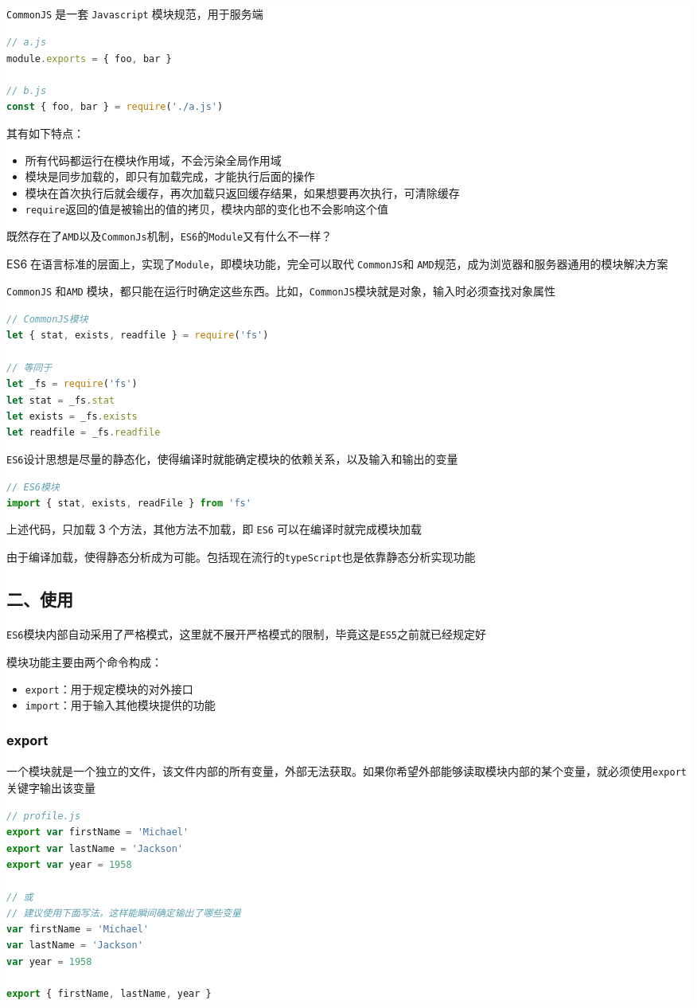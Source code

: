 `CommonJS` 是一套 `Javascript` 模块规范，用于服务端

```js
// a.js
module.exports = { foo, bar }

// b.js
const { foo, bar } = require('./a.js')
```

其有如下特点：

- 所有代码都运行在模块作用域，不会污染全局作用域
- 模块是同步加载的，即只有加载完成，才能执行后面的操作
- 模块在首次执行后就会缓存，再次加载只返回缓存结果，如果想要再次执行，可清除缓存
- `require`返回的值是被输出的值的拷贝，模块内部的变化也不会影响这个值

既然存在了`AMD`以及`CommonJs`机制，`ES6`的`Module`又有什么不一样？

ES6 在语言标准的层面上，实现了`Module`，即模块功能，完全可以取代 `CommonJS`和 `AMD`规范，成为浏览器和服务器通用的模块解决方案

`CommonJS` 和`AMD` 模块，都只能在运行时确定这些东西。比如，`CommonJS`模块就是对象，输入时必须查找对象属性

```javascript
// CommonJS模块
let { stat, exists, readfile } = require('fs')

// 等同于
let _fs = require('fs')
let stat = _fs.stat
let exists = _fs.exists
let readfile = _fs.readfile
```

`ES6`设计思想是尽量的静态化，使得编译时就能确定模块的依赖关系，以及输入和输出的变量

```js
// ES6模块
import { stat, exists, readFile } from 'fs'
```

上述代码，只加载 3 个方法，其他方法不加载，即 `ES6` 可以在编译时就完成模块加载

由于编译加载，使得静态分析成为可能。包括现在流行的`typeScript`也是依靠静态分析实现功能

## 二、使用

`ES6`模块内部自动采用了严格模式，这里就不展开严格模式的限制，毕竟这是`ES5`之前就已经规定好

模块功能主要由两个命令构成：

- `export`：用于规定模块的对外接口
- `import`：用于输入其他模块提供的功能

### export

一个模块就是一个独立的文件，该文件内部的所有变量，外部无法获取。如果你希望外部能够读取模块内部的某个变量，就必须使用`export`关键字输出该变量

```javascript
// profile.js
export var firstName = 'Michael'
export var lastName = 'Jackson'
export var year = 1958

// 或
// 建议使用下面写法，这样能瞬间确定输出了哪些变量
var firstName = 'Michael'
var lastName = 'Jackson'
var year = 1958

export { firstName, lastName, year }
```